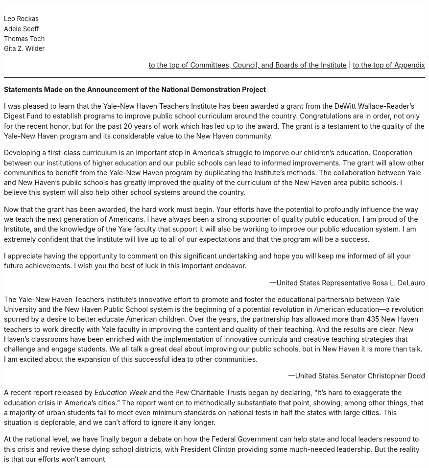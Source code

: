 <br/><font size="-1">Leo Rockas</font>
<br/><font size="-1">Adele Seeff</font>
<br/><font size="-1">Thomas Toch</font>
<br/><font size="-1">Gita Z. Wilder </font></p></td>
</tr>
</tbody></table></center>
<div align="right">
<p><a href="#a">to the top of Committees, Council, and Boards of the
Institute</a> | <a href="#t">to the top of Appendix</a>
</p><hr/></div>
<p><a name="b"></a><b>Statements Made on the Announcement of the National
Demonstration Project</b>
</p><p>I was pleased to learn that the Yale-New Haven Teachers Institute has
been awarded a grant from the DeWitt Wallace-Reader’s Digest Fund to establish
programs to improve public school curriculum around the country. Congratulations
are in order, not only for the recent honor, but for the past 20 years
of work which has led up to the award. The grant is a testament to the
quality of the Yale-New Haven program and its considerable value to the
New Haven community.
</p><p>Developing a first-class curriculum is an important step in America’s
struggle to imporve our children’s education. Cooperation between our institutions
of higher education and our public schools can lead to informed improvements.
The grant will allow other communities to benefit from the Yale-New Haven
program by duplicating the Institute’s methods. The collaboration between
Yale and New Haven’s public schools has greatly improved the quality of
the curriculum of the New Haven area public schools. I believe this system
will also help other school systems around the country.
</p><p>Now that the grant has been awarded, the hard work must begin. Your
efforts have the potential to profoundly influence the way we teach the
next generation of Americans. I have always been a strong supporter of
quality public education. I am proud of the Institute, and the knowledge
of the Yale faculty that support it will also be working to improve our
public education system. I am extremely confident that the Institute will
live up to all of our expectations and that the program will be a success.
</p><p>I appreciate having the opportunity to comment on this significant undertaking
and hope you will keep me informed of all your future achievements. I wish
you the best of luck in this important endeavor.
</p><div align="right">
<p>—United States Representative Rosa L. DeLauro</p></div>
<p>The Yale-New Haven Teachers Institute’s innovative effort to promote
and foster the educational partnership between Yale University and the
New Haven Public School system is the beginning of a potential revolution
in American education—a revolution spurred by a desire to better educate
American children. Over the years, the partnership has allowed more than
435 New Haven teachers to work directly with Yale faculty in improving
the content and quality of their teaching. And the results are clear. New
Haven’s classrooms have been enriched with the implementation of innovative
curricula and creative teaching strategies that challenge and engage students.
We all talk a great deal about improving our public schools, but in New
Haven it is more than talk. I am excited about the expansion of this successful
idea to other communities.
</p><div align="right">
<p>—United States Senator Christopher Dodd</p></div>
<p>A recent report released by <i>Education Week</i> and the Pew Charitable
Trusts began by declaring, “It’s hard to exaggerate the education crisis
in America’s cities.” The report went on to methodically substantiate that
point, showing, among other things, that a majority of urban students fail
to meet even minimum standards on national tests in half the states with
large cities. This situation is deplorable, and we can’t afford to ignore
it any longer.
</p><p>At the national level, we have finally begun a debate on how the Federal
Government can help state and local leaders respond to this crisis and
revive these dying school districts, with President Clinton providing some
much-needed leadership. But the reality is that our efforts won’t amount